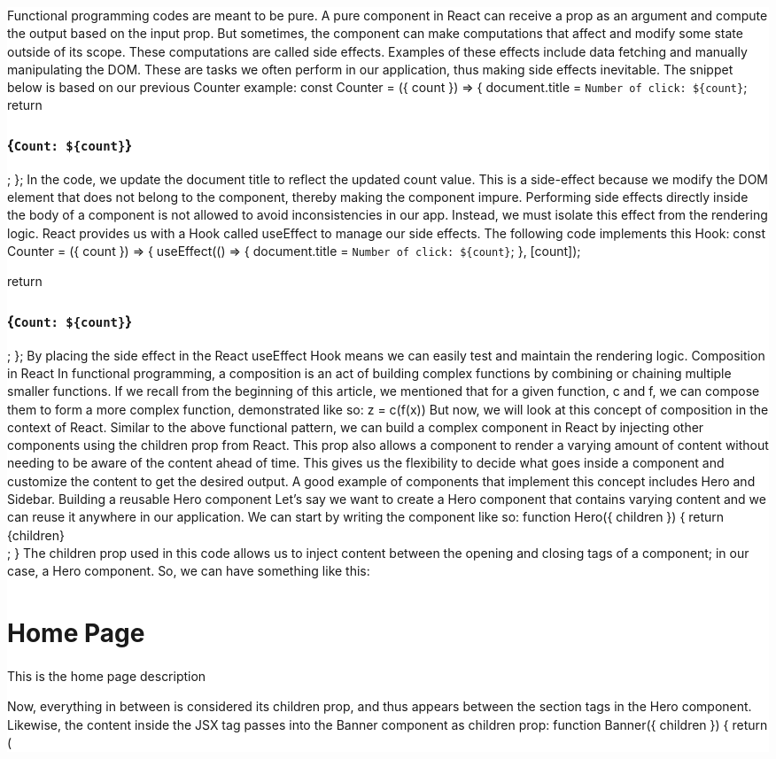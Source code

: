 Functional programming codes are meant to be pure. A pure component in React can receive a prop as an argument and compute the output based on the input prop.
But sometimes, the component can make computations that affect and modify some state outside of its scope. These computations are called side effects. Examples of these effects include data fetching and manually manipulating the DOM.
These are tasks we often perform in our application, thus making side effects inevitable.
The snippet below is based on our previous Counter example:
const Counter = ({ count }) => {
  document.title = `Number of click: ${count}`;
  return <h3>{`Count: ${count}`}</h3>;
};
In the code, we update the document title to reflect the updated count value. This is a side-effect because we modify the DOM element that does not belong to the component, thereby making the component impure.
Performing side effects directly inside the body of a component is not allowed to avoid inconsistencies in our app. Instead, we must isolate this effect from the rendering logic. React provides us with a Hook called
useEffect to manage our side effects.
The following code implements this Hook:
const Counter = ({ count }) => {
  useEffect(() => {
    document.title = `Number of click: ${count}`;
  }, [count]);

  return <h3>{`Count: ${count}`}</h3>;
};
By placing the side effect in the React useEffect Hook means we can easily test and maintain the rendering logic.
Composition in React
In functional programming, a composition is an act of building complex functions by combining or chaining multiple smaller functions.
If we recall from the beginning of this article, we mentioned that for a given function, c and f, we can compose them to form a more complex function, demonstrated like so:
z = c(f(x))
But now, we will look at this concept of composition in the context of React.
Similar to the above functional pattern, we can build a complex component in React by injecting other components using the children prop from React. This prop also allows a component to render a varying amount of content without needing to be aware of the content ahead of time.
This gives us the flexibility to decide what goes inside a component and customize the content to get the desired output.
A good example of components that implement this concept includes Hero and Sidebar.
Building a reusable Hero component
Let’s say we want to create a Hero component that contains varying content and we can reuse it anywhere in our application.
We can start by writing the component like so:
function Hero({ children }) {
  return <section>{children}</section>;
}
The children prop used in this code allows us to inject content between the opening and closing tags of a component; in our case, a Hero component.
So, we can have something like this:
<Hero>
  <Banner>
    <h1>Home Page</h1>
    <p>This is the home page description</p>
  </Banner>
</Hero>
Now, everything in between <Hero> is considered its children prop, and thus appears between the section tags in the Hero component.
Likewise, the content inside the <Banner> JSX tag passes into the Banner component as children prop:
function Banner({ children }) {
  return (
    <div>

  [e.target.name]: e.target.value
  [e.target.name]: e.target.value